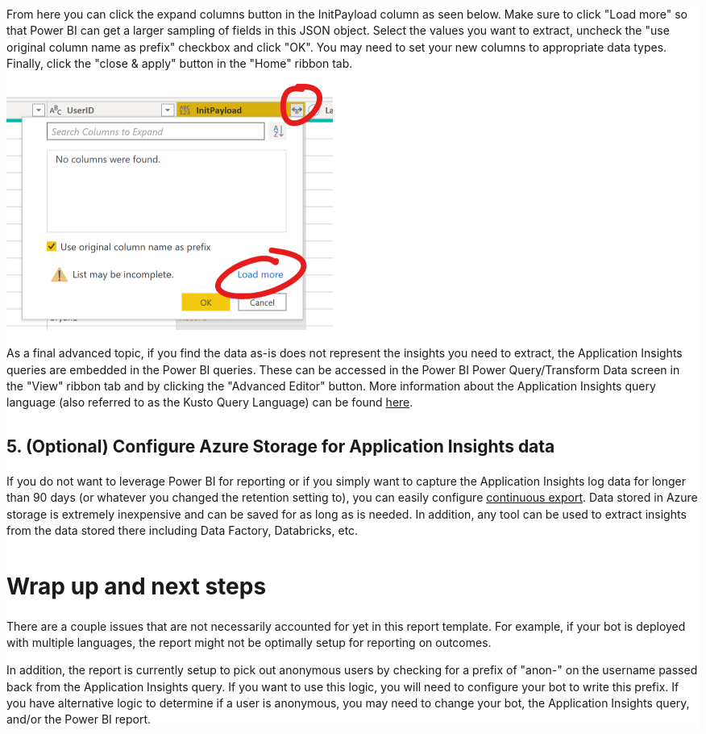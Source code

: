 From here you can click the expand columns button in the InitPayload column as seen below. Make sure to click &quot;Load more&quot; so that Power BI can get a larger sampling of fields in this JSON object. Select the values you want to extract, uncheck the &quot;use original column name as prefix&quot; checkbox and click &quot;OK&quot;. You may need to set your new columns to appropriate data types. Finally, click the &quot;close &amp; apply&quot; button in the &quot;Home&quot; ribbon tab.

![](media/power&#32;bi&#32;init&#32;payload.png)

As a final advanced topic, if you find the data as-is does not represent the insights you need to extract, the Application Insights queries are embedded in the Power BI queries. These can be accessed in the Power BI Power Query/Transform Data screen in the &quot;View&quot; ribbon tab and by clicking the &quot;Advanced Editor&quot; button. More information about the Application Insights query language (also referred to as the Kusto Query Language) can be found [here](https://docs.microsoft.com/en-us/azure/kusto/query/).

## 5. (Optional) Configure Azure Storage for Application Insights data

If you do not want to leverage Power BI for reporting or if you simply want to capture the Application Insights log data for longer than 90 days (or whatever you changed the retention setting to), you can easily configure [continuous export](https://docs.microsoft.com/en-us/azure/azure-monitor/app/export-telemetry). Data stored in Azure storage is extremely inexpensive and can be saved for as long as is needed. In addition, any tool can be used to extract insights from the data stored there including Data Factory, Databricks, etc.

# Wrap up and next steps

There are a couple issues that are not necessarily accounted for yet in this report template. For example, if your bot is deployed with multiple languages, the report might not be optimally setup for reporting on outcomes.

In addition, the report is currently setup to pick out anonymous users by checking for a prefix of &quot;anon-&quot; on the username passed back from the Application Insights query. If you want to use this logic, you will need to configure your bot to write this prefix. If you have alternative logic to determine if a user is anonymous, you may need to change your bot, the Application Insights query, and/or the Power BI report.
